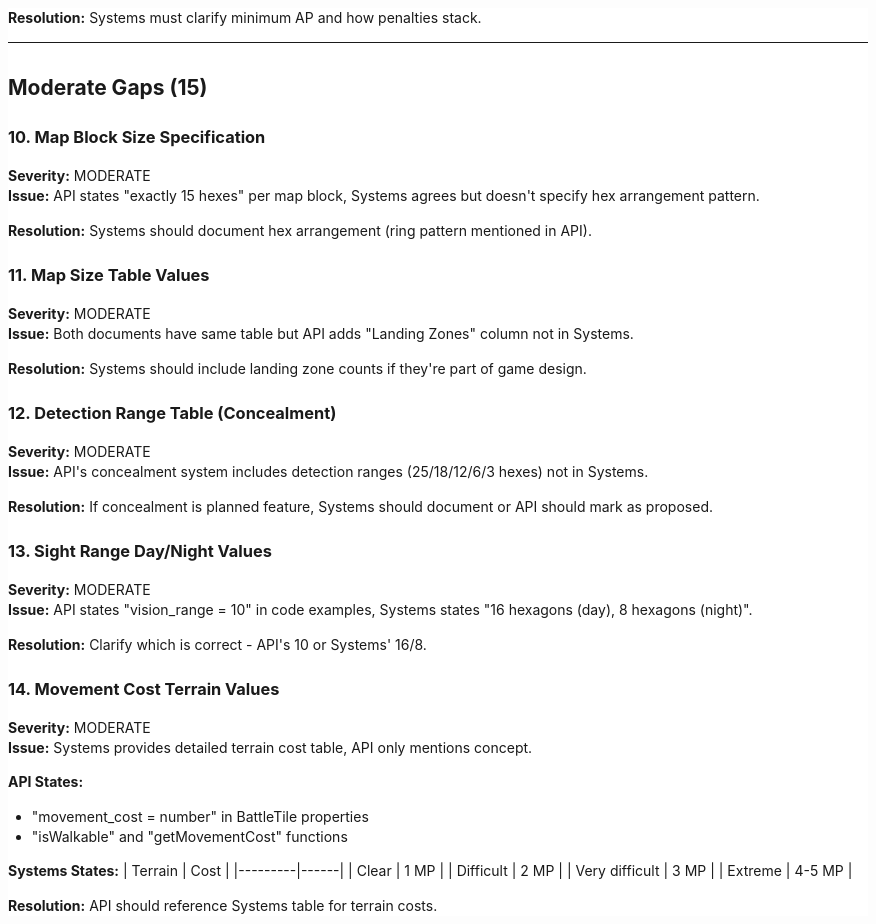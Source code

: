 **Resolution:** Systems must clarify minimum AP and how penalties stack.

---

## Moderate Gaps (15)

### 10. Map Block Size Specification
**Severity:** MODERATE  
**Issue:** API states "exactly 15 hexes" per map block, Systems agrees but doesn't specify hex arrangement pattern.

**Resolution:** Systems should document hex arrangement (ring pattern mentioned in API).

### 11. Map Size Table Values
**Severity:** MODERATE  
**Issue:** Both documents have same table but API adds "Landing Zones" column not in Systems.

**Resolution:** Systems should include landing zone counts if they're part of game design.

### 12. Detection Range Table (Concealment)
**Severity:** MODERATE  
**Issue:** API's concealment system includes detection ranges (25/18/12/6/3 hexes) not in Systems.

**Resolution:** If concealment is planned feature, Systems should document or API should mark as proposed.

### 13. Sight Range Day/Night Values
**Severity:** MODERATE  
**Issue:** API states "vision_range = 10" in code examples, Systems states "16 hexagons (day), 8 hexagons (night)".

**Resolution:** Clarify which is correct - API's 10 or Systems' 16/8.

### 14. Movement Cost Terrain Values
**Severity:** MODERATE  
**Issue:** Systems provides detailed terrain cost table, API only mentions concept.

**API States:**
- "movement_cost = number" in BattleTile properties
- "isWalkable" and "getMovementCost" functions

**Systems States:**
| Terrain | Cost |
|---------|------|
| Clear | 1 MP |
| Difficult | 2 MP |
| Very difficult | 3 MP |
| Extreme | 4-5 MP |

**Resolution:** API should reference Systems table for terrain costs.
